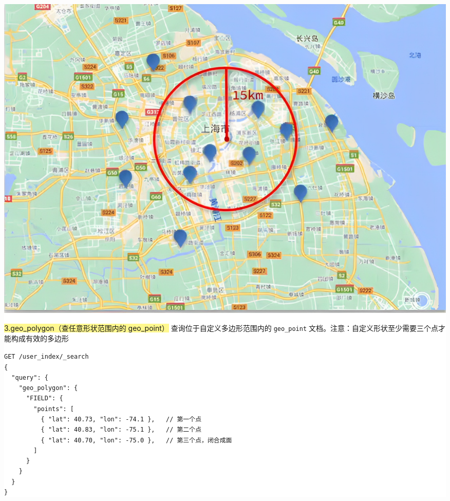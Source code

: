![](source/_posts/笔记：ElasticSearch%20基础/PixPin_2025-04-26_17-15-36.png)


<span style="background:#fff88f">3.geo_polygon（查任意形状范围内的 geo_point）</span>
查询位于自定义多边形范围内的 `geo_point` 文档。注意：自定义形状至少需要三个点才能构成有效的多边形
```
GET /user_index/_search
{
  "query": {
    "geo_polygon": {
      "FIELD": {
        "points": [
          { "lat": 40.73, "lon": -74.1 },   // 第一个点
          { "lat": 40.83, "lon": -75.1 },   // 第二个点
          { "lat": 40.70, "lon": -75.0 },   // 第三个点，闭合成面
        ]
      }
    }
  }
}

```
